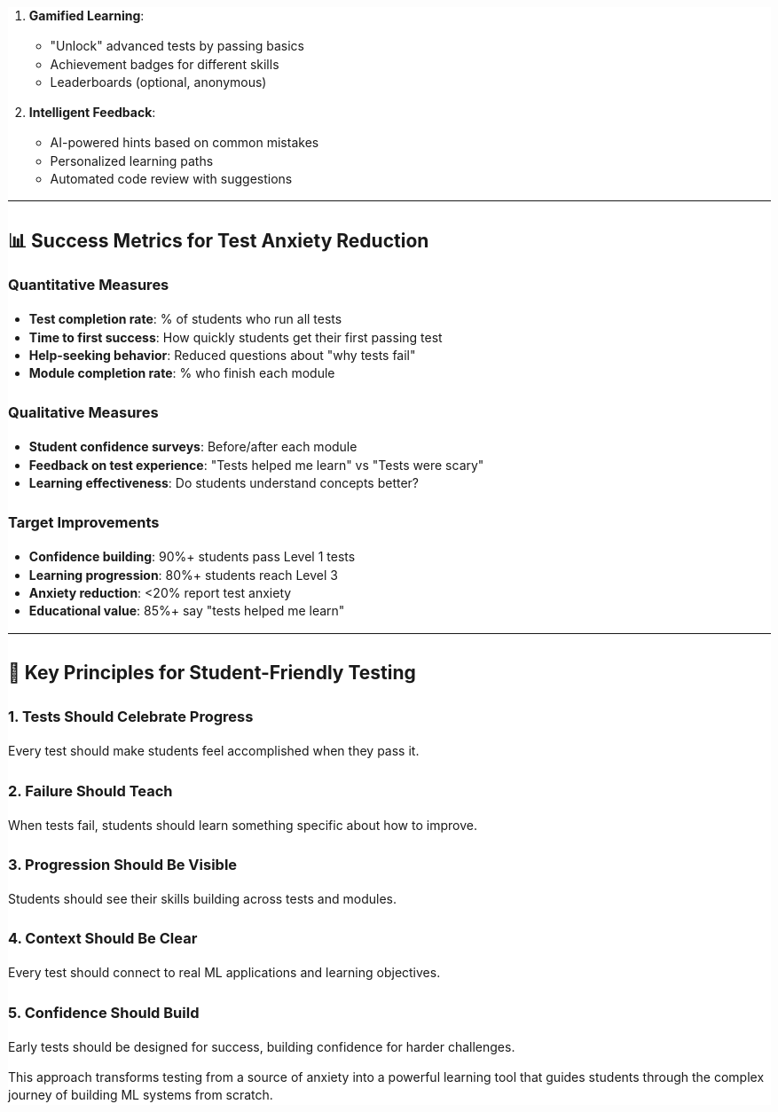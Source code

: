 1. **Gamified Learning**:
   - "Unlock" advanced tests by passing basics
   - Achievement badges for different skills
   - Leaderboards (optional, anonymous)

2. **Intelligent Feedback**:
   - AI-powered hints based on common mistakes
   - Personalized learning paths
   - Automated code review with suggestions

---

## 📊 Success Metrics for Test Anxiety Reduction

### Quantitative Measures
- **Test completion rate**: % of students who run all tests
- **Time to first success**: How quickly students get their first passing test
- **Help-seeking behavior**: Reduced questions about "why tests fail"
- **Module completion rate**: % who finish each module

### Qualitative Measures
- **Student confidence surveys**: Before/after each module
- **Feedback on test experience**: "Tests helped me learn" vs "Tests were scary"
- **Learning effectiveness**: Do students understand concepts better?

### Target Improvements
- **Confidence building**: 90%+ students pass Level 1 tests
- **Learning progression**: 80%+ students reach Level 3
- **Anxiety reduction**: <20% report test anxiety
- **Educational value**: 85%+ say "tests helped me learn"

---

## 🎯 Key Principles for Student-Friendly Testing

### 1. **Tests Should Celebrate Progress**
Every test should make students feel accomplished when they pass it.

### 2. **Failure Should Teach**
When tests fail, students should learn something specific about how to improve.

### 3. **Progression Should Be Visible**
Students should see their skills building across tests and modules.

### 4. **Context Should Be Clear**
Every test should connect to real ML applications and learning objectives.

### 5. **Confidence Should Build**
Early tests should be designed for success, building confidence for harder challenges.

This approach transforms testing from a source of anxiety into a powerful learning tool that guides students through the complex journey of building ML systems from scratch. 